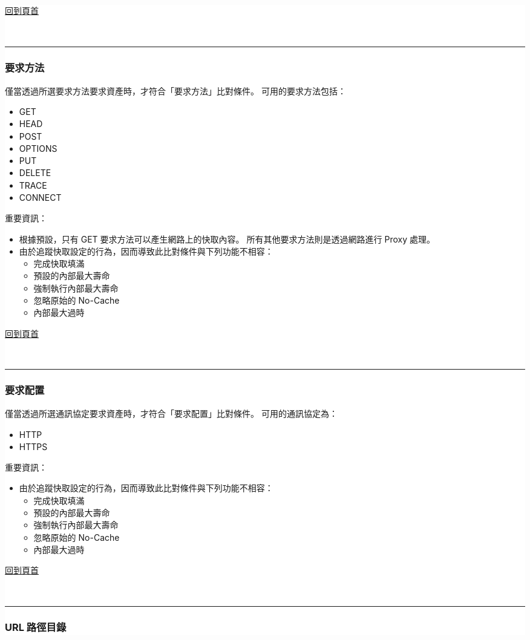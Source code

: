 [回到頁首](#reference-for-rules-engine-match-conditions)

</br>

---

### <a name="request-method"></a>要求方法

僅當透過所選要求方法要求資產時，才符合「要求方法」比對條件。 可用的要求方法包括：

- GET
- HEAD
- POST
- OPTIONS
- PUT
- DELETE
- TRACE
- CONNECT

重要資訊：

- 根據預設，只有 GET 要求方法可以產生網路上的快取內容。 所有其他要求方法則是透過網路進行 Proxy 處理。
- 由於追蹤快取設定的行為，因而導致此比對條件與下列功能不相容：
  - 完成快取填滿
  - 預設的內部最大壽命
  - 強制執行內部最大壽命
  - 忽略原始的 No-Cache
  - 內部最大過時

[回到頁首](#reference-for-rules-engine-match-conditions)

</br>

---

### <a name="request-scheme"></a>要求配置

僅當透過所選通訊協定要求資產時，才符合「要求配置」比對條件。 可用的通訊協定為：

- HTTP
- HTTPS

重要資訊：

- 由於追蹤快取設定的行為，因而導致此比對條件與下列功能不相容：
  - 完成快取填滿
  - 預設的內部最大壽命
  - 強制執行內部最大壽命
  - 忽略原始的 No-Cache
  - 內部最大過時

[回到頁首](#reference-for-rules-engine-match-conditions)

</br>

---

### <a name="url-path-directory"></a>URL 路徑目錄
